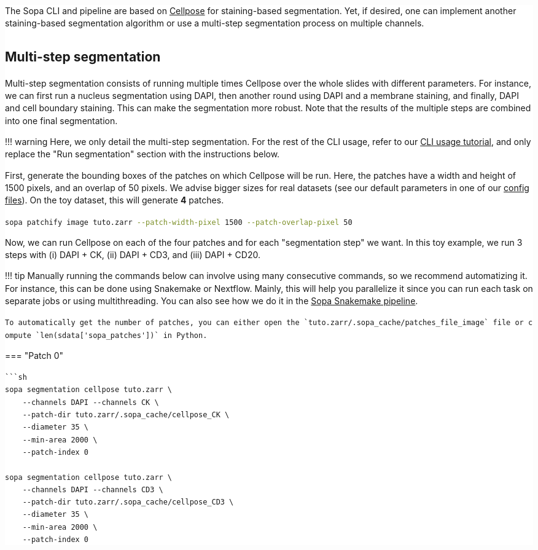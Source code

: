 The Sopa CLI and pipeline are based on [Cellpose](https://github.com/MouseLand/cellpose) for staining-based segmentation. Yet, if desired, one can implement another staining-based segmentation algorithm or use a multi-step segmentation process on multiple channels.

## Multi-step segmentation

Multi-step segmentation consists of running multiple times Cellpose over the whole slides with different parameters. For instance, we can first run a nucleus segmentation using DAPI, then another round using DAPI and a membrane staining, and finally, DAPI and cell boundary staining. This can make the segmentation more robust. Note that the results of the multiple steps are combined into one final segmentation.

!!! warning
    Here, we only detail the multi-step segmentation. For the rest of the CLI usage, refer to our [CLI usage tutorial](../cli_usage), and only replace the "Run segmentation" section with the instructions below.

First, generate the bounding boxes of the patches on which Cellpose will be run. Here, the patches have a width and height of 1500 pixels, and an overlap of 50 pixels. We advise bigger sizes for real datasets (see our default parameters in one of our [config files](https://github.com/gustaveroussy/sopa/tree/master/workflow/config)). On the toy dataset, this will generate **4** patches.

```sh
sopa patchify image tuto.zarr --patch-width-pixel 1500 --patch-overlap-pixel 50
```

Now, we can run Cellpose on each of the four patches and for each "segmentation step" we want. In this toy example, we run 3 steps with (i) DAPI + CK, (ii) DAPI + CD3, and (iii) DAPI + CD20.

!!! tip
    Manually running the commands below can involve using many consecutive commands, so we recommend automatizing it. For instance, this can be done using Snakemake or Nextflow. Mainly, this will help you parallelize it since you can run each task on separate jobs or using multithreading. You can also see how we do it in the [Sopa Snakemake pipeline](https://github.com/gustaveroussy/sopa/blob/master/workflow/Snakefile).

    To automatically get the number of patches, you can either open the `tuto.zarr/.sopa_cache/patches_file_image` file or compute `len(sdata['sopa_patches'])` in Python.

=== "Patch 0"

    ```sh
    sopa segmentation cellpose tuto.zarr \
        --channels DAPI --channels CK \
        --patch-dir tuto.zarr/.sopa_cache/cellpose_CK \
        --diameter 35 \
        --min-area 2000 \
        --patch-index 0

    sopa segmentation cellpose tuto.zarr \
        --channels DAPI --channels CD3 \
        --patch-dir tuto.zarr/.sopa_cache/cellpose_CD3 \
        --diameter 35 \
        --min-area 2000 \
        --patch-index 0
